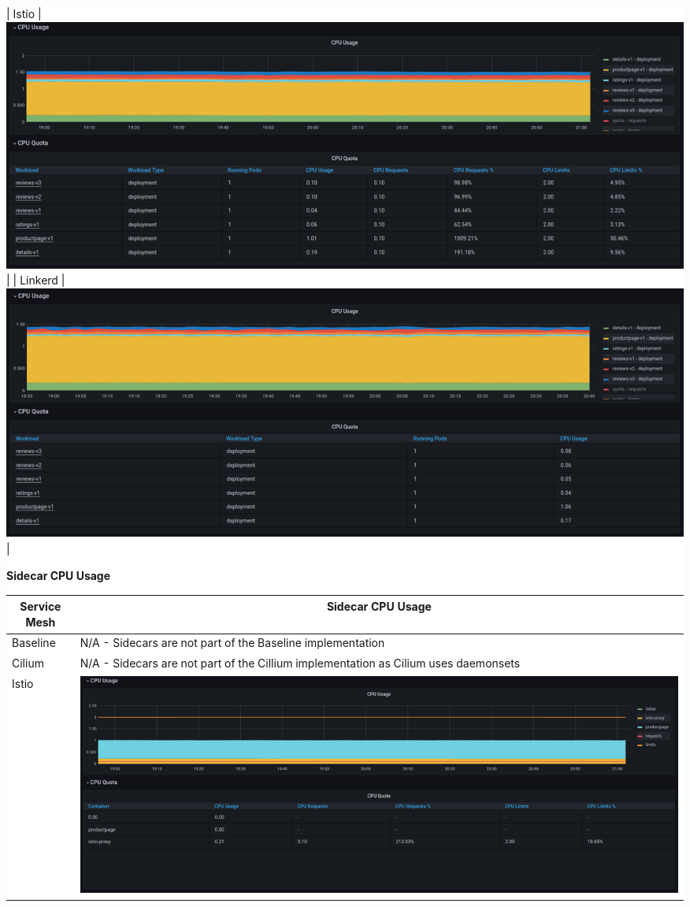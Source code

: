 | Istio        | ![](./../network-tests/v3/diagrams/istio/vm/app-cpu.png)    |
| Linkerd      | ![](./../network-tests/v3/diagrams/linkerd/vm/app-cpu.png)  |

**Sidecar CPU Usage**

| Service Mesh | Sidecar CPU Usage                                                                   |
| ------------ | ----------------------------------------------------------------------------------- |
| Baseline     | N/A - Sidecars are not part of the Baseline implementation                          |
| Cilium       | N/A - Sidecars are not part of the Cillium implementation as Cilium uses daemonsets |
| Istio        | ![](./../network-tests/v3/diagrams/istio/vm/sidecar-cpu.png)                        |
